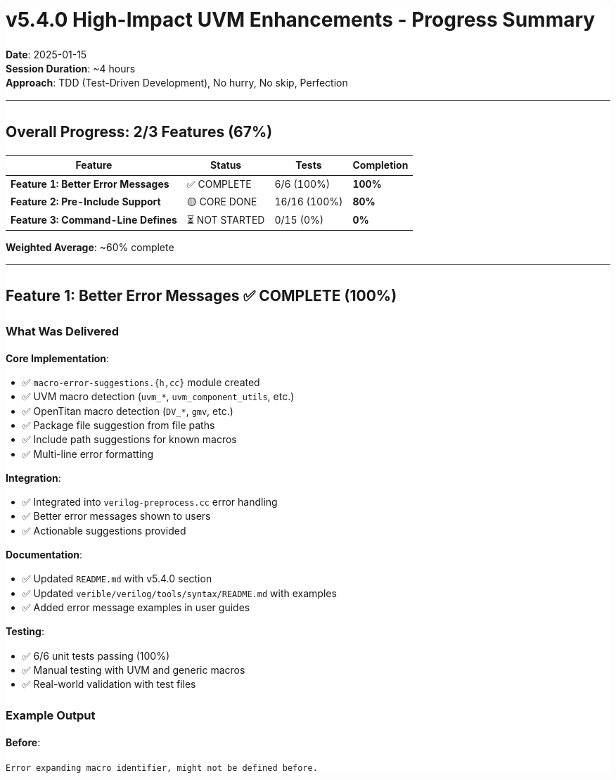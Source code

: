 # v5.4.0 High-Impact UVM Enhancements - Progress Summary

**Date**: 2025-01-15  
**Session Duration**: ~4 hours  
**Approach**: TDD (Test-Driven Development), No hurry, No skip, Perfection

---

## Overall Progress: 2/3 Features (67%)

| Feature | Status | Tests | Completion |
|---------|--------|-------|------------|
| **Feature 1: Better Error Messages** | ✅ COMPLETE | 6/6 (100%) | **100%** |
| **Feature 2: Pre-Include Support** | 🟡 CORE DONE | 16/16 (100%) | **80%** |
| **Feature 3: Command-Line Defines** | ⏳ NOT STARTED | 0/15 (0%) | **0%** |

**Weighted Average**: ~60% complete

---

## Feature 1: Better Error Messages ✅ COMPLETE (100%)

### What Was Delivered

**Core Implementation**:
- ✅ `macro-error-suggestions.{h,cc}` module created
- ✅ UVM macro detection (`uvm_*`, `uvm_component_utils`, etc.)
- ✅ OpenTitan macro detection (`DV_*`, `gmv`, etc.)
- ✅ Package file suggestion from file paths
- ✅ Include path suggestions for known macros
- ✅ Multi-line error formatting

**Integration**:
- ✅ Integrated into `verilog-preprocess.cc` error handling
- ✅ Better error messages shown to users
- ✅ Actionable suggestions provided

**Documentation**:
- ✅ Updated `README.md` with v5.4.0 section
- ✅ Updated `verible/verilog/tools/syntax/README.md` with examples
- ✅ Added error message examples in user guides

**Testing**:
- ✅ 6/6 unit tests passing (100%)
- ✅ Manual testing with UVM and generic macros
- ✅ Real-world validation with test files

### Example Output

**Before**:
```
Error expanding macro identifier, might not be defined before.
```
